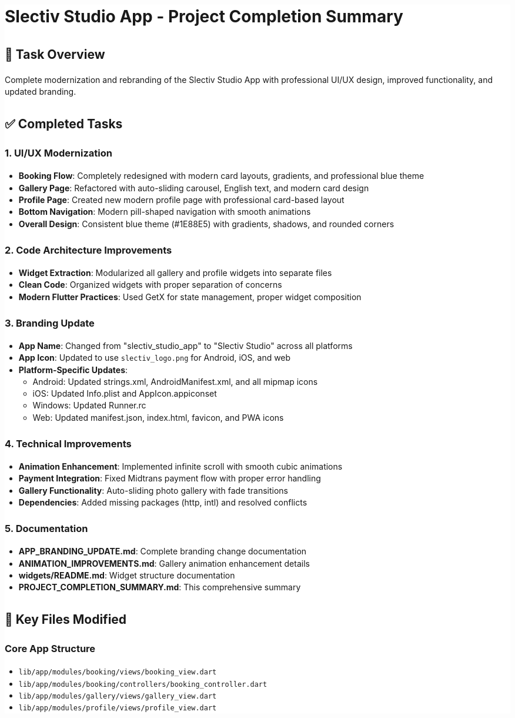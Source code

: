 # Slectiv Studio App - Project Completion Summary

## 🎯 Task Overview
Complete modernization and rebranding of the Slectiv Studio App with professional UI/UX design, improved functionality, and updated branding.

## ✅ Completed Tasks

### 1. UI/UX Modernization
- **Booking Flow**: Completely redesigned with modern card layouts, gradients, and professional blue theme
- **Gallery Page**: Refactored with auto-sliding carousel, English text, and modern card design
- **Profile Page**: Created new modern profile page with professional card-based layout
- **Bottom Navigation**: Modern pill-shaped navigation with smooth animations
- **Overall Design**: Consistent blue theme (#1E88E5) with gradients, shadows, and rounded corners

### 2. Code Architecture Improvements
- **Widget Extraction**: Modularized all gallery and profile widgets into separate files
- **Clean Code**: Organized widgets with proper separation of concerns
- **Modern Flutter Practices**: Used GetX for state management, proper widget composition

### 3. Branding Update
- **App Name**: Changed from "slectiv_studio_app" to "Slectiv Studio" across all platforms
- **App Icon**: Updated to use `slectiv_logo.png` for Android, iOS, and web
- **Platform-Specific Updates**:
  - Android: Updated strings.xml, AndroidManifest.xml, and all mipmap icons
  - iOS: Updated Info.plist and AppIcon.appiconset
  - Windows: Updated Runner.rc
  - Web: Updated manifest.json, index.html, favicon, and PWA icons

### 4. Technical Improvements
- **Animation Enhancement**: Implemented infinite scroll with smooth cubic animations
- **Payment Integration**: Fixed Midtrans payment flow with proper error handling
- **Gallery Functionality**: Auto-sliding photo gallery with fade transitions
- **Dependencies**: Added missing packages (http, intl) and resolved conflicts

### 5. Documentation
- **APP_BRANDING_UPDATE.md**: Complete branding change documentation
- **ANIMATION_IMPROVEMENTS.md**: Gallery animation enhancement details
- **widgets/README.md**: Widget structure documentation
- **PROJECT_COMPLETION_SUMMARY.md**: This comprehensive summary

## 📁 Key Files Modified

### Core App Structure
- `lib/app/modules/booking/views/booking_view.dart`
- `lib/app/modules/booking/controllers/booking_controller.dart`
- `lib/app/modules/gallery/views/gallery_view.dart`
- `lib/app/modules/profile/views/profile_view.dart`
